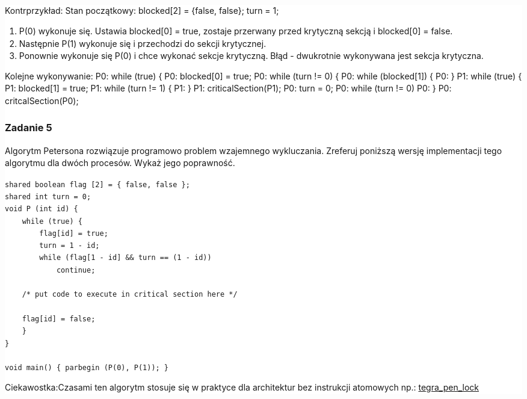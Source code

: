 Kontrprzykład:
Stan początkowy:
blocked[2] = {false, false};
turn = 1;

1. P(0) wykonuje się. Ustawia blocked[0] = true, zostaje przerwany przed krytyczną sekcją i blocked[0] = false.
2. Następnie P(1) wykonuje się i przechodzi do sekcji krytycznej.
3. Ponownie wykonuje się P(0) i chce wykonać sekcje krytyczną.
Błąd - dwukrotnie wykonywana jest sekcja krytyczna.


Kolejne wykonywanie:
P0: while (true) {
P0:   blocked[0] = true;
P0:   while (turn != 0) {
P0:     while (blocked[1]) {
P0:     }
P1: while (true) {
P1:   blocked[1] = true;
P1:   while (turn != 1) {
P1:   }
P1:   criticalSection(P1);
P0:     turn = 0;
P0:   while (turn != 0)
P0:   }
P0:   critcalSection(P0);

### Zadanie 5

Algorytm  Petersona rozwiązuje  programowo  problem  wzajemnego  wykluczania.  Zreferuj  poniższą wersję implementacji tego algorytmu dla dwóch procesów. Wykaż jego poprawność.
```cpp=1
shared boolean flag [2] = { false, false };
shared int turn = 0;
void P (int id) {
    while (true) {
        flag[id] = true;
        turn = 1 - id;
        while (flag[1 - id] && turn == (1 - id))
            continue;
            
    /* put code to execute in critical section here */
    
    flag[id] = false;
    }
}

void main() { parbegin (P(0), P(1)); }
```
Ciekawostka:Czasami ten algorytm stosuje się w praktyce dla architektur bez instrukcji atomowych np.: [tegra_pen_lock](https://elixir.bootlin.com/linux/latest/source/arch/arm/mach-tegra/sleep-tegra20.S)
